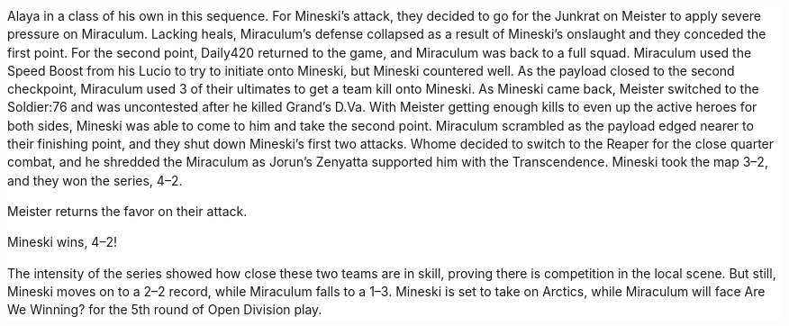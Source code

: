 Alaya in a class of his own in this sequence.
For Mineski’s attack, they decided to go for the Junkrat on Meister to apply severe pressure on Miraculum. Lacking heals, Miraculum’s defense collapsed as a result of Mineski’s onslaught and they conceded the first point. For the second point, Daily420 returned to the game, and Miraculum was back to a full squad. Miraculum used the Speed Boost from his Lucio to try to initiate onto Mineski, but Mineski countered well. As the payload closed to the second checkpoint, Miraculum used 3 of their ultimates to get a team kill onto Mineski. As Mineski came back, Meister switched to the Soldier:76 and was uncontested after he killed Grand’s D.Va. With Meister getting enough kills to even up the active heroes for both sides, Mineski was able to come to him and take the second point. Miraculum scrambled as the payload edged nearer to their finishing point, and they shut down Mineski’s first two attacks. Whome decided to switch to the Reaper for the close quarter combat, and he shredded the Miraculum as Jorun’s Zenyatta supported him with the Transcendence. Mineski took the map 3–2, and they won the series, 4–2.

Meister returns the favor on their attack.

Mineski wins, 4–2!

The intensity of the series showed how close these two teams are in skill, proving there is competition in the local scene. But still, Mineski moves on to a 2–2 record, while Miraculum falls to a 1–3. Mineski is set to take on Arctics, while Miraculum will face Are We Winning? for the 5th round of Open Division play.

